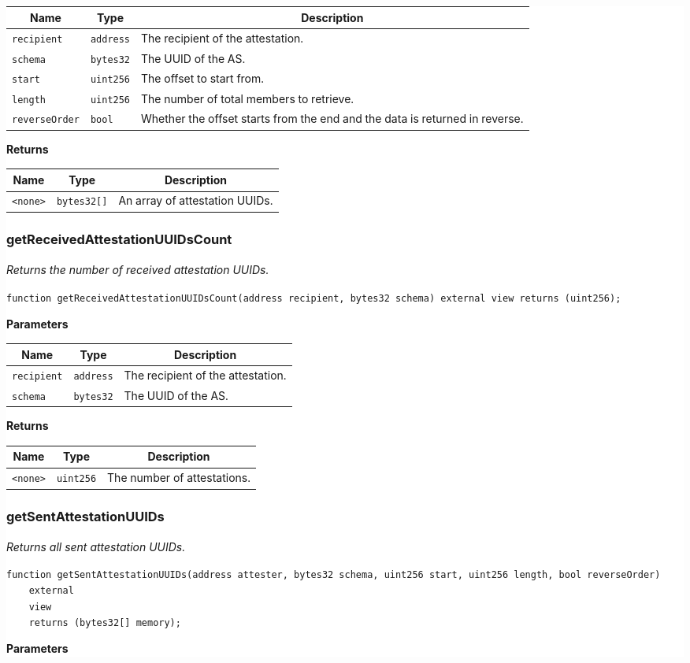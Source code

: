 |Name|Type|Description|
|----|----|-----------|
|`recipient`|`address`|The recipient of the attestation.|
|`schema`|`bytes32`|The UUID of the AS.|
|`start`|`uint256`|The offset to start from.|
|`length`|`uint256`|The number of total members to retrieve.|
|`reverseOrder`|`bool`|Whether the offset starts from the end and the data is returned in reverse.|

**Returns**

|Name|Type|Description|
|----|----|-----------|
|`<none>`|`bytes32[]`|An array of attestation UUIDs.|


### getReceivedAttestationUUIDsCount

*Returns the number of received attestation UUIDs.*


```solidity
function getReceivedAttestationUUIDsCount(address recipient, bytes32 schema) external view returns (uint256);
```
**Parameters**

|Name|Type|Description|
|----|----|-----------|
|`recipient`|`address`|The recipient of the attestation.|
|`schema`|`bytes32`|The UUID of the AS.|

**Returns**

|Name|Type|Description|
|----|----|-----------|
|`<none>`|`uint256`|The number of attestations.|


### getSentAttestationUUIDs

*Returns all sent attestation UUIDs.*


```solidity
function getSentAttestationUUIDs(address attester, bytes32 schema, uint256 start, uint256 length, bool reverseOrder)
    external
    view
    returns (bytes32[] memory);
```
**Parameters**
